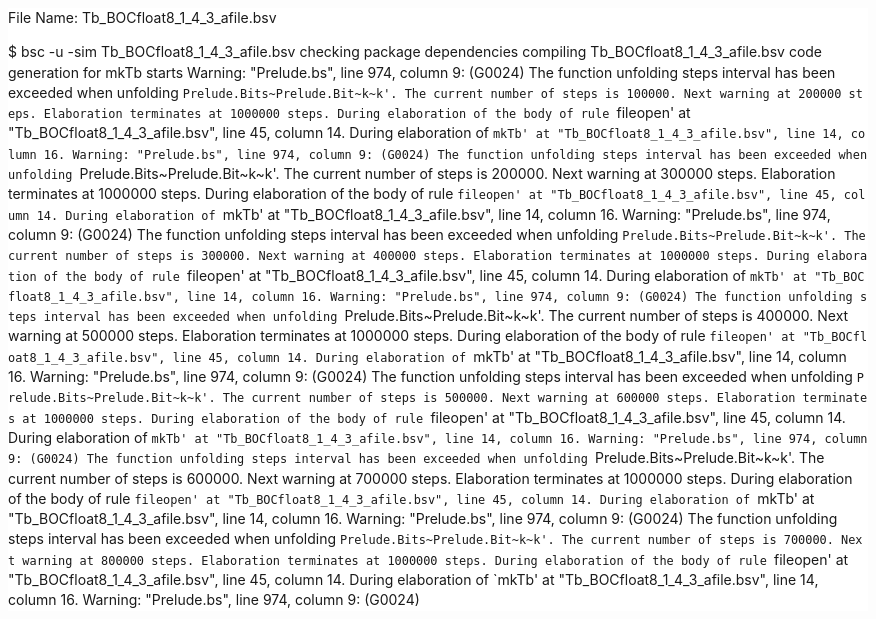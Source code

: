 
File Name: Tb_BOCfloat8_1_4_3_afile.bsv

$ bsc -u -sim Tb_BOCfloat8_1_4_3_afile.bsv
checking package dependencies
compiling Tb_BOCfloat8_1_4_3_afile.bsv
code generation for mkTb starts
Warning: "Prelude.bs", line 974, column 9: (G0024)
  The function unfolding steps interval has been exceeded when unfolding
  `Prelude.Bits~Prelude.Bit~k~k'. The current number of steps is 100000. Next
  warning at 200000 steps. Elaboration terminates at 1000000 steps.
  During elaboration of the body of rule `fileopen' at
  "Tb_BOCfloat8_1_4_3_afile.bsv", line 45, column 14.
  During elaboration of `mkTb' at "Tb_BOCfloat8_1_4_3_afile.bsv", line 14,
  column 16.
Warning: "Prelude.bs", line 974, column 9: (G0024)
  The function unfolding steps interval has been exceeded when unfolding
  `Prelude.Bits~Prelude.Bit~k~k'. The current number of steps is 200000. Next
  warning at 300000 steps. Elaboration terminates at 1000000 steps.
  During elaboration of the body of rule `fileopen' at
  "Tb_BOCfloat8_1_4_3_afile.bsv", line 45, column 14.
  During elaboration of `mkTb' at "Tb_BOCfloat8_1_4_3_afile.bsv", line 14,
  column 16.
Warning: "Prelude.bs", line 974, column 9: (G0024)
  The function unfolding steps interval has been exceeded when unfolding
  `Prelude.Bits~Prelude.Bit~k~k'. The current number of steps is 300000. Next
  warning at 400000 steps. Elaboration terminates at 1000000 steps.
  During elaboration of the body of rule `fileopen' at
  "Tb_BOCfloat8_1_4_3_afile.bsv", line 45, column 14.
  During elaboration of `mkTb' at "Tb_BOCfloat8_1_4_3_afile.bsv", line 14,
  column 16.
Warning: "Prelude.bs", line 974, column 9: (G0024)
  The function unfolding steps interval has been exceeded when unfolding
  `Prelude.Bits~Prelude.Bit~k~k'. The current number of steps is 400000. Next
  warning at 500000 steps. Elaboration terminates at 1000000 steps.
  During elaboration of the body of rule `fileopen' at
  "Tb_BOCfloat8_1_4_3_afile.bsv", line 45, column 14.
  During elaboration of `mkTb' at "Tb_BOCfloat8_1_4_3_afile.bsv", line 14,
  column 16.
Warning: "Prelude.bs", line 974, column 9: (G0024)
  The function unfolding steps interval has been exceeded when unfolding
  `Prelude.Bits~Prelude.Bit~k~k'. The current number of steps is 500000. Next
  warning at 600000 steps. Elaboration terminates at 1000000 steps.
  During elaboration of the body of rule `fileopen' at
  "Tb_BOCfloat8_1_4_3_afile.bsv", line 45, column 14.
  During elaboration of `mkTb' at "Tb_BOCfloat8_1_4_3_afile.bsv", line 14,
  column 16.
Warning: "Prelude.bs", line 974, column 9: (G0024)
  The function unfolding steps interval has been exceeded when unfolding
  `Prelude.Bits~Prelude.Bit~k~k'. The current number of steps is 600000. Next
  warning at 700000 steps. Elaboration terminates at 1000000 steps.
  During elaboration of the body of rule `fileopen' at
  "Tb_BOCfloat8_1_4_3_afile.bsv", line 45, column 14.
  During elaboration of `mkTb' at "Tb_BOCfloat8_1_4_3_afile.bsv", line 14,
  column 16.
Warning: "Prelude.bs", line 974, column 9: (G0024)
  The function unfolding steps interval has been exceeded when unfolding
  `Prelude.Bits~Prelude.Bit~k~k'. The current number of steps is 700000. Next
  warning at 800000 steps. Elaboration terminates at 1000000 steps.
  During elaboration of the body of rule `fileopen' at
  "Tb_BOCfloat8_1_4_3_afile.bsv", line 45, column 14.
  During elaboration of `mkTb' at "Tb_BOCfloat8_1_4_3_afile.bsv", line 14,
  column 16.
Warning: "Prelude.bs", line 974, column 9: (G0024)